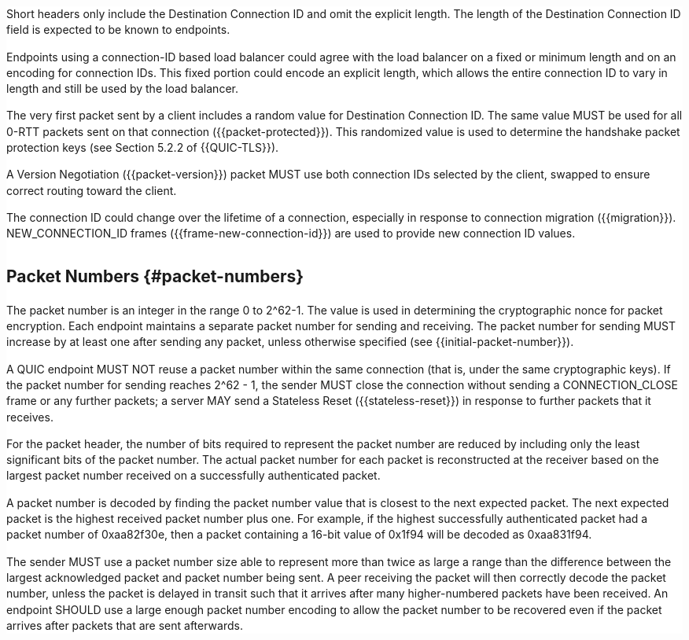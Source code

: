 Short headers only include the Destination Connection ID and omit the explicit
length.  The length of the Destination Connection ID field is expected to be
known to endpoints.

Endpoints using a connection-ID based load balancer could agree with the load
balancer on a fixed or minimum length and on an encoding for connection IDs.
This fixed portion could encode an explicit length, which allows the entire
connection ID to vary in length and still be used by the load balancer.

The very first packet sent by a client includes a random value for Destination
Connection ID.  The same value MUST be used for all 0-RTT packets sent on that
connection ({{packet-protected}}).  This randomized value is used to determine
the handshake packet protection keys (see Section 5.2.2 of {{QUIC-TLS}}).

A Version Negotiation ({{packet-version}}) packet MUST use both connection IDs
selected by the client, swapped to ensure correct routing toward the client.

The connection ID could change over the lifetime of a connection, especially in
response to connection migration ({{migration}}). NEW_CONNECTION_ID frames
({{frame-new-connection-id}}) are used to provide new connection ID values.

## Packet Numbers {#packet-numbers}

The packet number is an integer in the range 0 to 2^62-1. The value is used in
determining the cryptographic nonce for packet encryption.  Each endpoint
maintains a separate packet number for sending and receiving.  The packet number
for sending MUST increase by at least one after sending any packet, unless
otherwise specified (see {{initial-packet-number}}).

A QUIC endpoint MUST NOT reuse a packet number within the same connection (that
is, under the same cryptographic keys).  If the packet number for sending
reaches 2^62 - 1, the sender MUST close the connection without sending a
CONNECTION_CLOSE frame or any further packets; a server MAY send a Stateless
Reset ({{stateless-reset}}) in response to further packets that it receives.

For the packet header, the number of bits required to represent the packet
number are reduced by including only the least significant bits of the packet
number.  The actual packet number for each packet is reconstructed at the
receiver based on the largest packet number received on a successfully
authenticated packet.

A packet number is decoded by finding the packet number value that is closest to
the next expected packet.  The next expected packet is the highest received
packet number plus one.  For example, if the highest successfully authenticated
packet had a packet number of 0xaa82f30e, then a packet containing a 16-bit
value of 0x1f94 will be decoded as 0xaa831f94.

The sender MUST use a packet number size able to represent more than twice as
large a range than the difference between the largest acknowledged packet and
packet number being sent.  A peer receiving the packet will then correctly
decode the packet number, unless the packet is delayed in transit such that it
arrives after many higher-numbered packets have been received.  An endpoint
SHOULD use a large enough packet number encoding to allow the packet number to
be recovered even if the packet arrives after packets that are sent afterwards.
